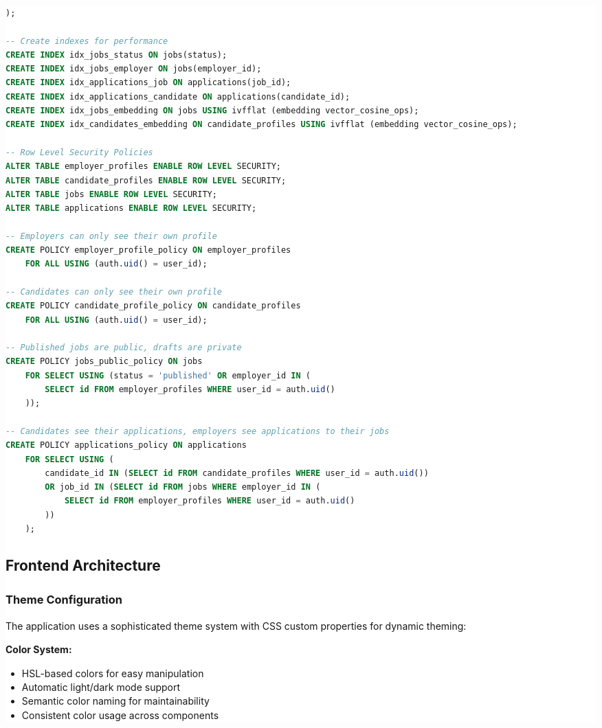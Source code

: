 ```sql
);

-- Create indexes for performance
CREATE INDEX idx_jobs_status ON jobs(status);
CREATE INDEX idx_jobs_employer ON jobs(employer_id);
CREATE INDEX idx_applications_job ON applications(job_id);
CREATE INDEX idx_applications_candidate ON applications(candidate_id);
CREATE INDEX idx_jobs_embedding ON jobs USING ivfflat (embedding vector_cosine_ops);
CREATE INDEX idx_candidates_embedding ON candidate_profiles USING ivfflat (embedding vector_cosine_ops);

-- Row Level Security Policies
ALTER TABLE employer_profiles ENABLE ROW LEVEL SECURITY;
ALTER TABLE candidate_profiles ENABLE ROW LEVEL SECURITY;
ALTER TABLE jobs ENABLE ROW LEVEL SECURITY;
ALTER TABLE applications ENABLE ROW LEVEL SECURITY;

-- Employers can only see their own profile
CREATE POLICY employer_profile_policy ON employer_profiles
    FOR ALL USING (auth.uid() = user_id);

-- Candidates can only see their own profile
CREATE POLICY candidate_profile_policy ON candidate_profiles
    FOR ALL USING (auth.uid() = user_id);

-- Published jobs are public, drafts are private
CREATE POLICY jobs_public_policy ON jobs
    FOR SELECT USING (status = 'published' OR employer_id IN (
        SELECT id FROM employer_profiles WHERE user_id = auth.uid()
    ));

-- Candidates see their applications, employers see applications to their jobs
CREATE POLICY applications_policy ON applications
    FOR SELECT USING (
        candidate_id IN (SELECT id FROM candidate_profiles WHERE user_id = auth.uid())
        OR job_id IN (SELECT id FROM jobs WHERE employer_id IN (
            SELECT id FROM employer_profiles WHERE user_id = auth.uid()
        ))
    );
```

## Frontend Architecture

### Theme Configuration

The application uses a sophisticated theme system with CSS custom properties for dynamic theming:

**Color System:**
- HSL-based colors for easy manipulation
- Automatic light/dark mode support
- Semantic color naming for maintainability
- Consistent color usage across components
